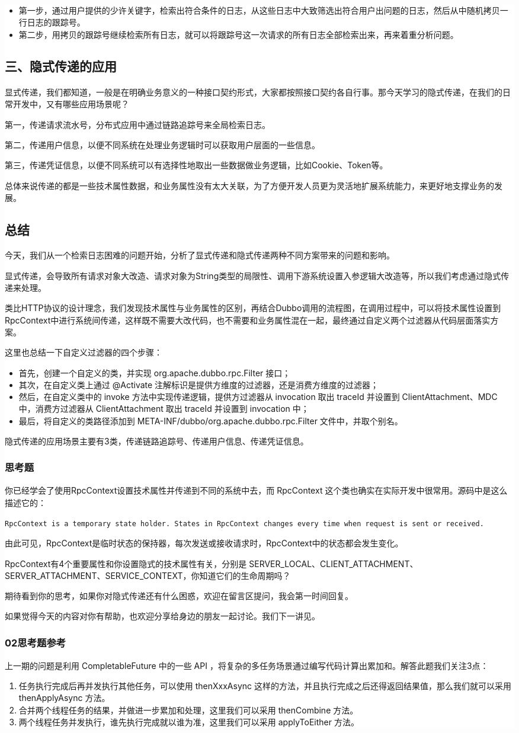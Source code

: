 - 第一步，通过用户提供的少许关键字，检索出符合条件的日志，从这些日志中大致筛选出符合用户出问题的日志，然后从中随机拷贝一行日志的跟踪号。
- 第二步，用拷贝的跟踪号继续检索所有日志，就可以将跟踪号这一次请求的所有日志全部检索出来，再来着重分析问题。

## 三、隐式传递的应用

显式传递，我们都知道，一般是在明确业务意义的一种接口契约形式，大家都按照接口契约各自行事。那今天学习的隐式传递，在我们的日常开发中，又有哪些应用场景呢？

第一，传递请求流水号，分布式应用中通过链路追踪号来全局检索日志。

第二，传递用户信息，以便不同系统在处理业务逻辑时可以获取用户层面的一些信息。

第三，传递凭证信息，以便不同系统可以有选择性地取出一些数据做业务逻辑，比如Cookie、Token等。

总体来说传递的都是一些技术属性数据，和业务属性没有太大关联，为了方便开发人员更为灵活地扩展系统能力，来更好地支撑业务的发展。

## 总结

今天，我们从一个检索日志困难的问题开始，分析了显式传递和隐式传递两种不同方案带来的问题和影响。

显式传递，会导致所有请求对象大改造、请求对象为String类型的局限性、调用下游系统设置入参逻辑大改造等，所以我们考虑通过隐式传递来处理。

类比HTTP协议的设计理念，我们发现技术属性与业务属性的区别，再结合Dubbo调用的流程图，在调用过程中，可以将技术属性设置到RpcContext中进行系统间传递，这样既不需要大改代码，也不需要和业务属性混在一起，最终通过自定义两个过滤器从代码层面落实方案。

这里也总结一下自定义过滤器的四个步骤：

- 首先，创建一个自定义的类，并实现 org.apache.dubbo.rpc.Filter 接口；
- 其次，在自定义类上通过 @Activate 注解标识是提供方维度的过滤器，还是消费方维度的过滤器；
- 然后，在自定义类中的 invoke 方法中实现传递逻辑，提供方过滤器从 invocation 取出 traceId 并设置到 ClientAttachment、MDC 中，消费方过滤器从 ClientAttachment 取出 traceId 并设置到 invocation 中；
- 最后，将自定义的类路径添加到 META-INF/dubbo/org.apache.dubbo.rpc.Filter 文件中，并取个别名。

隐式传递的应用场景主要有3类，传递链路追踪号、传递用户信息、传递凭证信息。

### 思考题

你已经学会了使用RpcContext设置技术属性并传递到不同的系统中去，而 RpcContext 这个类也确实在实际开发中很常用。源码中是这么描述它的：

```markdown
RpcContext is a temporary state holder. States in RpcContext changes every time when request is sent or received.
```

由此可见，RpcContext是临时状态的保持器，每次发送或接收请求时，RpcContext中的状态都会发生变化。

RpcContext有4个重要属性和你设置隐式的技术属性有关，分别是 SERVER\_LOCAL、CLIENT\_ATTACHMENT、SERVER\_ATTACHMENT、SERVICE\_CONTEXT，你知道它们的生命周期吗？

期待看到你的思考，如果你对隐式传递还有什么困惑，欢迎在留言区提问，我会第一时间回复。

如果觉得今天的内容对你有帮助，也欢迎分享给身边的朋友一起讨论。我们下一讲见。

### 02思考题参考

上一期的问题是利用 CompletableFuture 中的一些 API ，将复杂的多任务场景通过编写代码计算出累加和。解答此题我们关注3点：

1. 任务执行完成后再并发执行其他任务，可以使用 thenXxxAsync 这样的方法，并且执行完成之后还得返回结果值，那么我们就可以采用 thenApplyAsync 方法。
2. 合并两个线程任务的结果，并做进一步累加和处理，这里我们可以采用 thenCombine 方法。
3. 两个线程任务并发执行，谁先执行完成就以谁为准，这里我们可以采用 applyToEither 方法。
